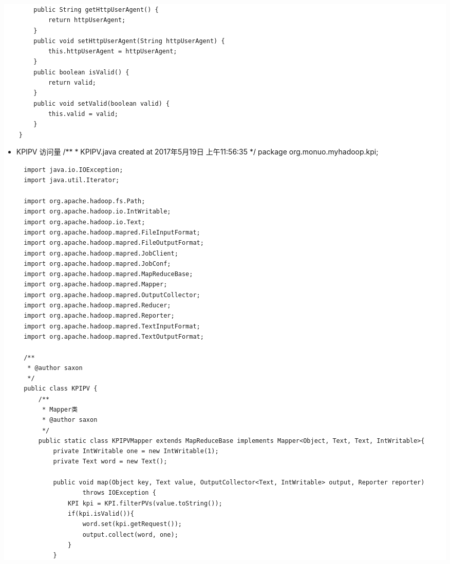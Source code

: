 			public String getHttpUserAgent() {
				return httpUserAgent;
			}
			public void setHttpUserAgent(String httpUserAgent) {
				this.httpUserAgent = httpUserAgent;
			}
			public boolean isValid() {
				return valid;
			}
			public void setValid(boolean valid) {
				this.valid = valid;
			}
		}

+ KPIPV 访问量
		/**
		 * KPIPV.java created at 2017年5月19日 上午11:56:35
		 */
		package org.monuo.myhadoop.kpi;

		import java.io.IOException;
		import java.util.Iterator;

		import org.apache.hadoop.fs.Path;
		import org.apache.hadoop.io.IntWritable;
		import org.apache.hadoop.io.Text;
		import org.apache.hadoop.mapred.FileInputFormat;
		import org.apache.hadoop.mapred.FileOutputFormat;
		import org.apache.hadoop.mapred.JobClient;
		import org.apache.hadoop.mapred.JobConf;
		import org.apache.hadoop.mapred.MapReduceBase;
		import org.apache.hadoop.mapred.Mapper;
		import org.apache.hadoop.mapred.OutputCollector;
		import org.apache.hadoop.mapred.Reducer;
		import org.apache.hadoop.mapred.Reporter;
		import org.apache.hadoop.mapred.TextInputFormat;
		import org.apache.hadoop.mapred.TextOutputFormat;

		/**
		 * @author saxon
		 */
		public class KPIPV {
			/**
			 * Mapper类
			 * @author saxon
			 */
			public static class KPIPVMapper extends MapReduceBase implements Mapper<Object, Text, Text, IntWritable>{
				private IntWritable one = new IntWritable(1);
				private Text word = new Text();
				
				public void map(Object key, Text value, OutputCollector<Text, IntWritable> output, Reporter reporter)
						throws IOException {
					KPI kpi = KPI.filterPVs(value.toString());
					if(kpi.isValid()){
						word.set(kpi.getRequest());
						output.collect(word, one);
					}
				}
